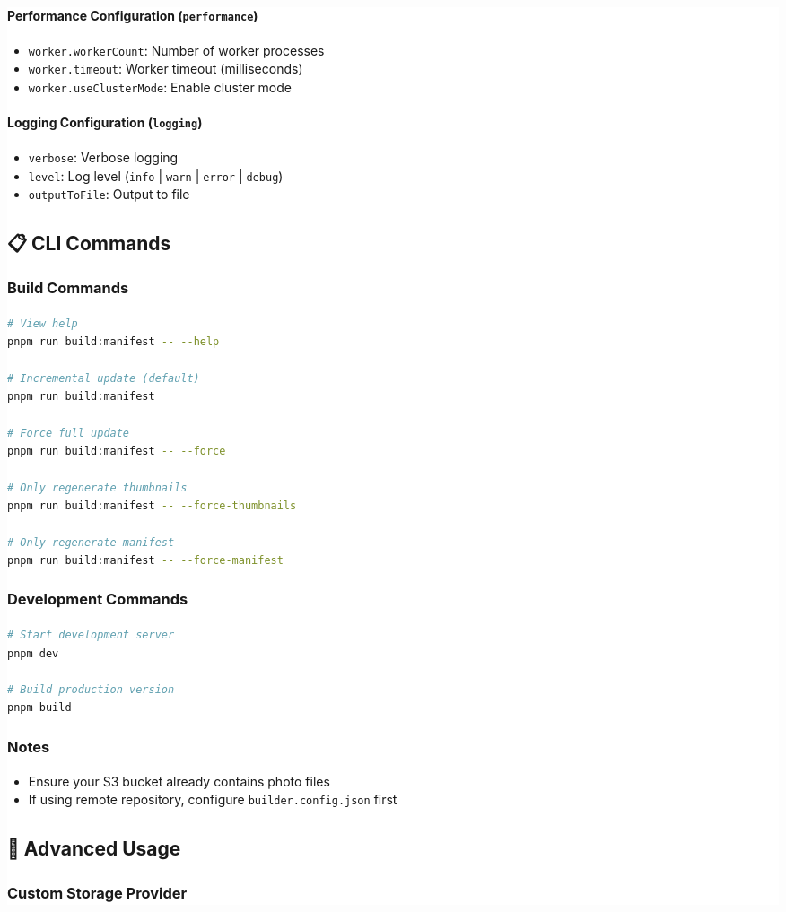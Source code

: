 #### Performance Configuration (`performance`)

- `worker.workerCount`: Number of worker processes
- `worker.timeout`: Worker timeout (milliseconds)
- `worker.useClusterMode`: Enable cluster mode

#### Logging Configuration (`logging`)

- `verbose`: Verbose logging
- `level`: Log level (`info` | `warn` | `error` | `debug`)
- `outputToFile`: Output to file


## 📋 CLI Commands

### Build Commands

```bash
# View help
pnpm run build:manifest -- --help

# Incremental update (default)
pnpm run build:manifest

# Force full update
pnpm run build:manifest -- --force

# Only regenerate thumbnails
pnpm run build:manifest -- --force-thumbnails

# Only regenerate manifest
pnpm run build:manifest -- --force-manifest
```

### Development Commands

```bash
# Start development server
pnpm dev

# Build production version
pnpm build
```

### Notes

- Ensure your S3 bucket already contains photo files
- If using remote repository, configure `builder.config.json` first

## 🔧 Advanced Usage

### Custom Storage Provider
